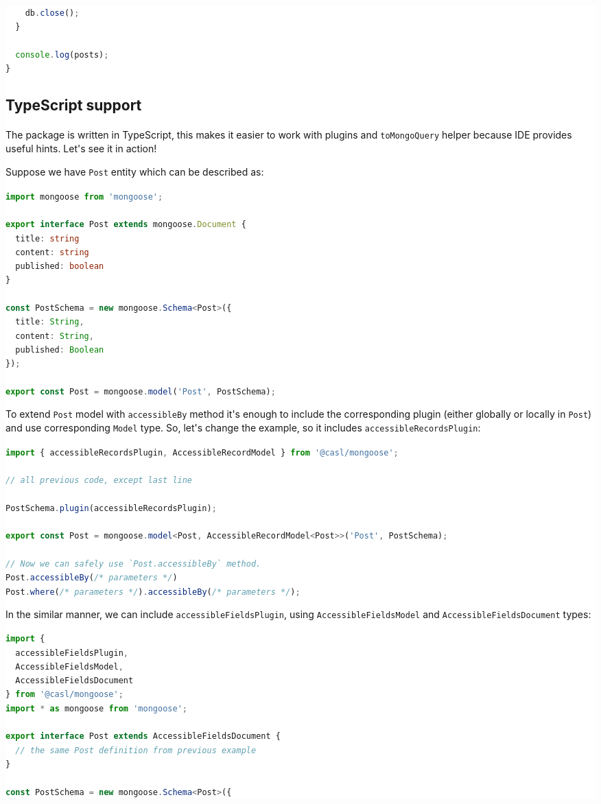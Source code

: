 ```js
    db.close();
  }

  console.log(posts);
}
```

## TypeScript support

The package is written in TypeScript, this makes it easier to work with plugins and `toMongoQuery` helper because IDE provides useful hints. Let's see it in action!

Suppose we have `Post` entity which can be described as:

```ts
import mongoose from 'mongoose';

export interface Post extends mongoose.Document {
  title: string
  content: string
  published: boolean
}

const PostSchema = new mongoose.Schema<Post>({
  title: String,
  content: String,
  published: Boolean
});

export const Post = mongoose.model('Post', PostSchema);
```

To extend `Post` model with `accessibleBy` method it's enough to include the corresponding plugin (either globally or locally in `Post`) and use corresponding `Model` type. So, let's change the example, so it includes `accessibleRecordsPlugin`:

```ts
import { accessibleRecordsPlugin, AccessibleRecordModel } from '@casl/mongoose';

// all previous code, except last line

PostSchema.plugin(accessibleRecordsPlugin);

export const Post = mongoose.model<Post, AccessibleRecordModel<Post>>('Post', PostSchema);

// Now we can safely use `Post.accessibleBy` method.
Post.accessibleBy(/* parameters */)
Post.where(/* parameters */).accessibleBy(/* parameters */);
```

In the similar manner, we can include `accessibleFieldsPlugin`, using `AccessibleFieldsModel` and `AccessibleFieldsDocument` types:

```ts
import {
  accessibleFieldsPlugin,
  AccessibleFieldsModel,
  AccessibleFieldsDocument
} from '@casl/mongoose';
import * as mongoose from 'mongoose';

export interface Post extends AccessibleFieldsDocument {
  // the same Post definition from previous example
}

const PostSchema = new mongoose.Schema<Post>({
```